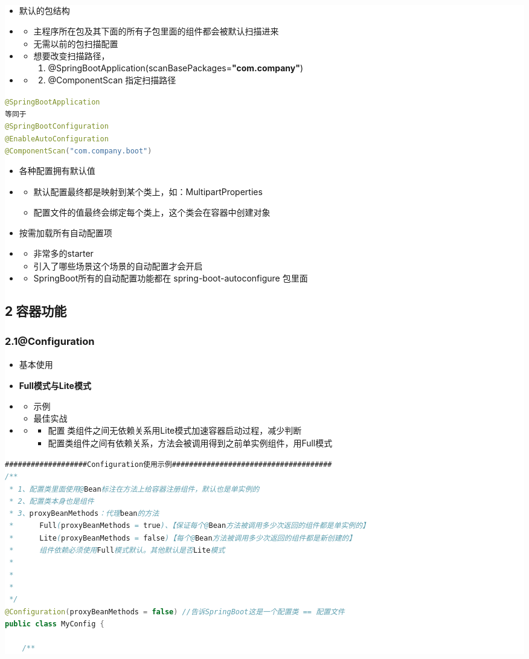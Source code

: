 

- 默认的包结构

- - 主程序所在包及其下面的所有子包里面的组件都会被默认扫描进来
  - 无需以前的包扫描配置

- - 想要改变扫描路径，
    1. @SpringBootApplication(scanBasePackages=**"com.company"**)

- - 2. @ComponentScan 指定扫描路径

```java
@SpringBootApplication
等同于
@SpringBootConfiguration
@EnableAutoConfiguration
@ComponentScan("com.company.boot")
```



- 各种配置拥有默认值

- - 默认配置最终都是映射到某个类上，如：MultipartProperties

  - 配置文件的值最终会绑定每个类上，这个类会在容器中创建对象

    

- 按需加载所有自动配置项

- - 非常多的starter
  - 引入了哪些场景这个场景的自动配置才会开启

- - SpringBoot所有的自动配置功能都在 spring-boot-autoconfigure 包里面



## 2 容器功能



### 2.1@Configuration

- 基本使用
- **Full模式与Lite模式**

- - 示例
  - 最佳实战

- - - 配置 类组件之间无依赖关系用Lite模式加速容器启动过程，减少判断
    - 配置类组件之间有依赖关系，方法会被调用得到之前单实例组件，用Full模式







```java
###################Configuration使用示例#####################################
/**
 * 1、配置类里面使用@Bean标注在方法上给容器注册组件，默认也是单实例的
 * 2、配置类本身也是组件
 * 3、proxyBeanMethods：代理bean的方法
 *      Full(proxyBeanMethods = true)、【保证每个@Bean方法被调用多少次返回的组件都是单实例的】
 *      Lite(proxyBeanMethods = false)【每个@Bean方法被调用多少次返回的组件都是新创建的】
 *      组件依赖必须使用Full模式默认。其他默认是否Lite模式
 *
 *
 *
 */
@Configuration(proxyBeanMethods = false) //告诉SpringBoot这是一个配置类 == 配置文件
public class MyConfig {

    /**
```